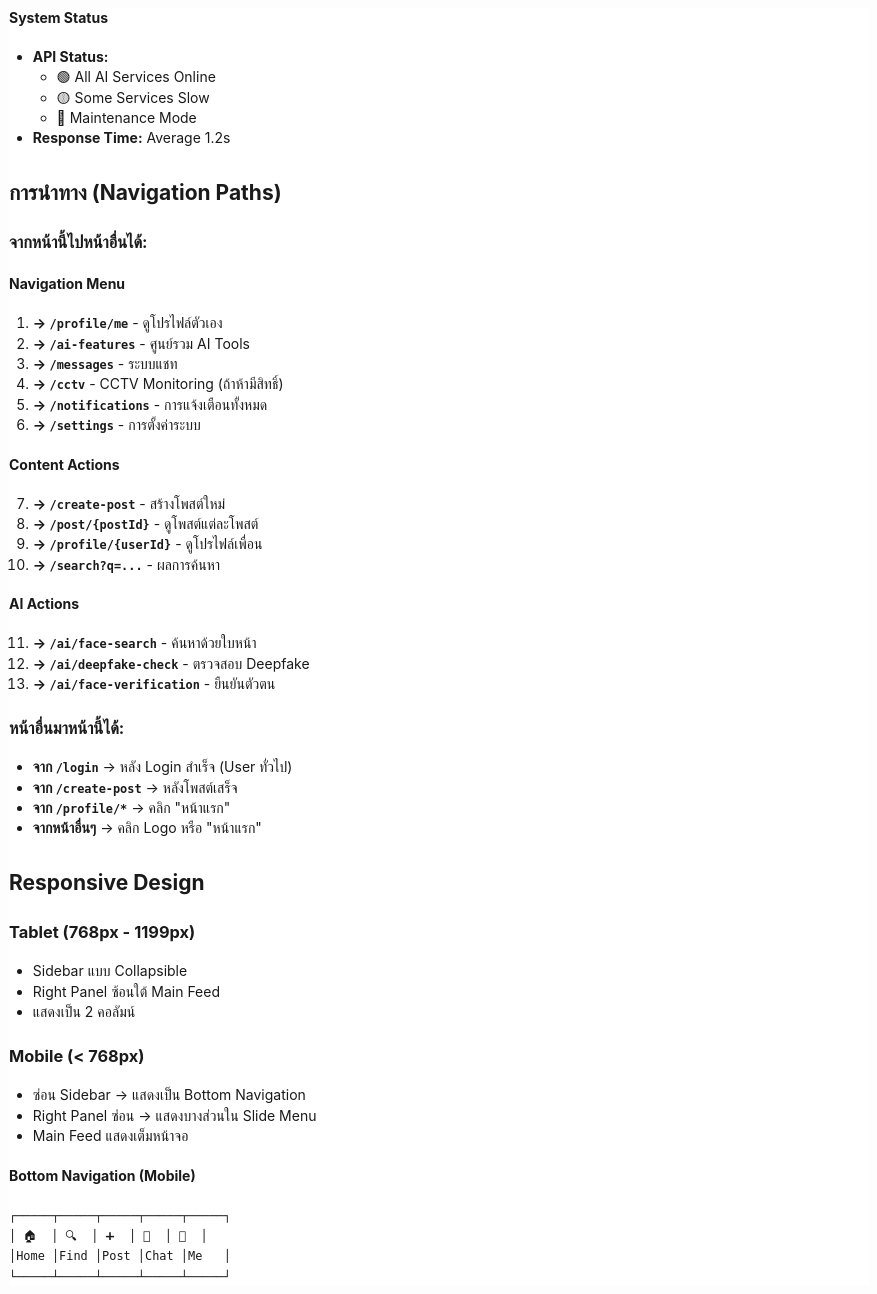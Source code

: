 #### System Status
- **API Status:**
  - 🟢 All AI Services Online
  - 🟡 Some Services Slow
  - 🔴 Maintenance Mode
- **Response Time:** Average 1.2s

## การนำทาง (Navigation Paths)

### จากหน้านี้ไปหน้าอื่นได้:

#### Navigation Menu
1. **→ `/profile/me`** - ดูโปรไฟล์ตัวเอง
2. **→ `/ai-features`** - ศูนย์รวม AI Tools
3. **→ `/messages`** - ระบบแชท
4. **→ `/cctv`** - CCTV Monitoring (ถ้าห้ามีสิทธิ์)
5. **→ `/notifications`** - การแจ้งเตือนทั้งหมด
6. **→ `/settings`** - การตั้งค่าระบบ

#### Content Actions
7. **→ `/create-post`** - สร้างโพสต์ใหม่
8. **→ `/post/{postId}`** - ดูโพสต์แต่ละโพสต์
9. **→ `/profile/{userId}`** - ดูโปรไฟล์เพื่อน
10. **→ `/search?q=...`** - ผลการค้นหา

#### AI Actions
11. **→ `/ai/face-search`** - ค้นหาด้วยใบหน้า
12. **→ `/ai/deepfake-check`** - ตรวจสอบ Deepfake
13. **→ `/ai/face-verification`** - ยืนยันตัวตน

### หน้าอื่นมาหน้านี้ได้:
- **จาก `/login`** → หลัง Login สำเร็จ (User ทั่วไป)
- **จาก `/create-post`** → หลังโพสต์เสร็จ
- **จาก `/profile/*`** → คลิก "หน้าแรก"
- **จากหน้าอื่นๆ** → คลิก Logo หรือ "หน้าแรก"

## Responsive Design

### Tablet (768px - 1199px)
- Sidebar แบบ Collapsible
- Right Panel ซ้อนใต้ Main Feed
- แสดงเป็น 2 คอลัมน์

### Mobile (< 768px)
- ซ่อน Sidebar → แสดงเป็น Bottom Navigation
- Right Panel ซ่อน → แสดงบางส่วนใน Slide Menu
- Main Feed แสดงเต็มหน้าจอ

#### Bottom Navigation (Mobile)
```
┌─────┬─────┬─────┬─────┬─────┐
│ 🏠  │ 🔍  │ ➕  │ 💬  │ 👤  │
│Home │Find │Post │Chat │Me   │
└─────┴─────┴─────┴─────┴─────┘
```
